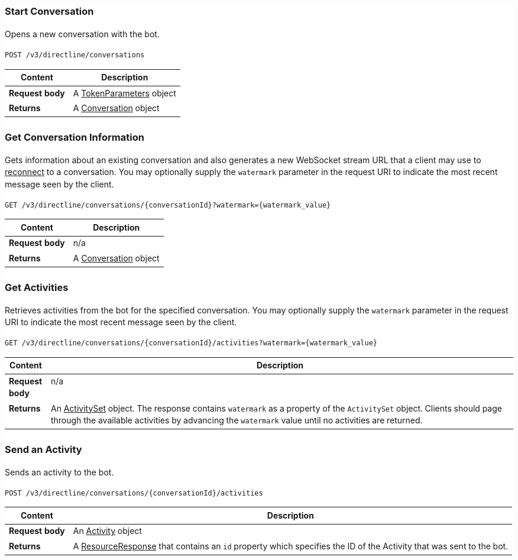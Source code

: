 ### Start Conversation

Opens a new conversation with the bot.

```http
POST /v3/directline/conversations
```

| Content | Description |
|----|----|
| **Request body** | A [TokenParameters](#tokenparameters-object) object |
| **Returns** | A [Conversation](#conversation-object) object |

### Get Conversation Information

Gets information about an existing conversation and also generates a new WebSocket stream URL that a client may use to [reconnect](bot-framework-rest-direct-line-3-0-reconnect-to-conversation.md) to a conversation. You may optionally supply the `watermark` parameter in the request URI to indicate the most recent message seen by the client.

```http
GET /v3/directline/conversations/{conversationId}?watermark={watermark_value}
```

| Content | Description |
|----|----|
| **Request body** | n/a |
| **Returns** | A [Conversation](#conversation-object) object |

### Get Activities

Retrieves activities from the bot for the specified conversation. You may optionally supply the `watermark` parameter in the request URI to indicate the most recent message seen by the client.

```http
GET /v3/directline/conversations/{conversationId}/activities?watermark={watermark_value}
```

| Content | Description |
|----|----|
| **Request body** | n/a |
| **Returns** | An [ActivitySet](#activityset-object) object. The response contains `watermark` as a property of the `ActivitySet` object. Clients should page through the available activities by advancing the `watermark` value until no activities are returned. |

### Send an Activity

Sends an activity to the bot.

```http
POST /v3/directline/conversations/{conversationId}/activities
```

| Content | Description |
|----|----|
| **Request body** | An [Activity][] object |
| **Returns** | A [ResourceResponse][] that contains an `id` property which specifies the ID of the Activity that was sent to the bot. |


[Activity]: bot-framework-rest-connector-api-reference.md#activity-object
[ChannelAccount]: bot-framework-rest-connector-api-reference.md#channelaccount-object
[Error]: bot-framework-rest-connector-api-reference.md#error-object
[ErrorResponse]: bot-framework-rest-connector-api-reference.md#errorresponse-object
[ResourceResponse]: bot-framework-rest-connector-api-reference.md#resourceresponse-object